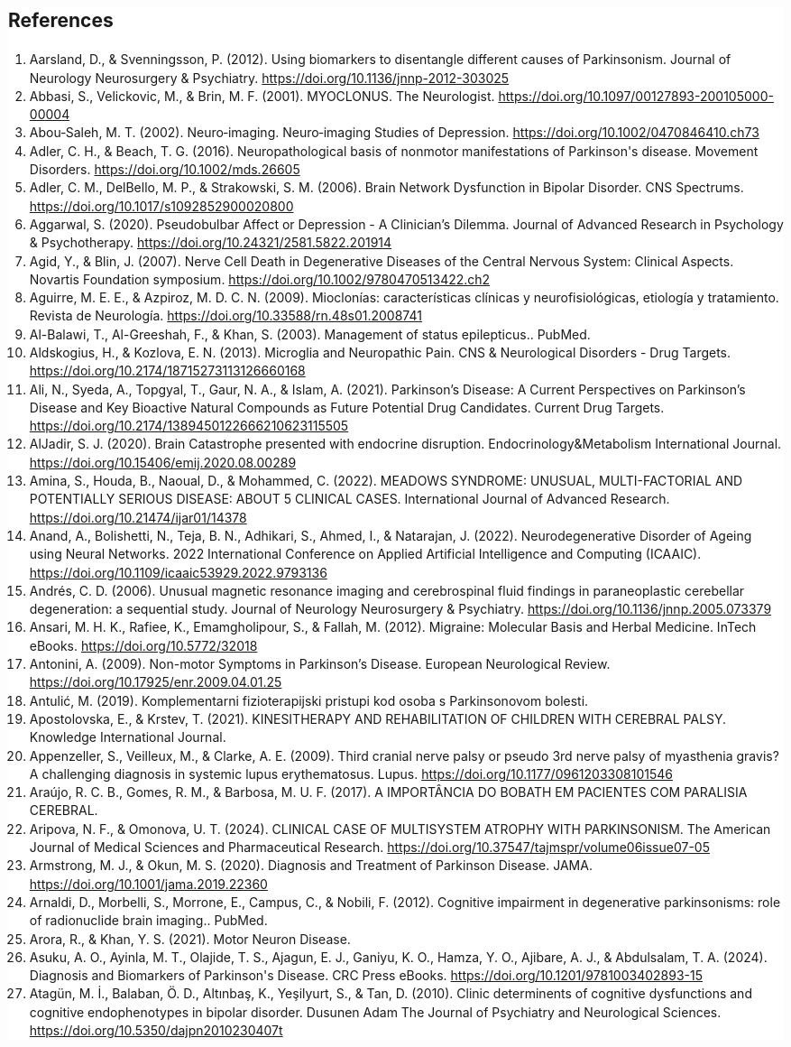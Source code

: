 
## References

1. Aarsland, D., & Svenningsson, P. (2012). Using biomarkers to disentangle different causes of Parkinsonism. Journal of Neurology Neurosurgery & Psychiatry. https://doi.org/10.1136/jnnp-2012-303025
2. Abbasi, S., Velickovic, M., & Brin, M. F. (2001). MYOCLONUS. The Neurologist. https://doi.org/10.1097/00127893-200105000-00004
3. Abou‐Saleh, M. T. (2002). Neuro‐imaging. Neuro‐imaging Studies of Depression. https://doi.org/10.1002/0470846410.ch73
4. Adler, C. H., & Beach, T. G. (2016). Neuropathological basis of nonmotor manifestations of Parkinson's disease. Movement Disorders. https://doi.org/10.1002/mds.26605
5. Adler, C. M., DelBello, M. P., & Strakowski, S. M. (2006). Brain Network Dysfunction in Bipolar Disorder. CNS Spectrums. https://doi.org/10.1017/s1092852900020800
6. Aggarwal, S. (2020). Pseudobulbar Affect or Depression - A Clinician’s Dilemma. Journal of Advanced Research in Psychology & Psychotherapy. https://doi.org/10.24321/2581.5822.201914
7. Agid, Y., & Blin, J. (2007). Nerve Cell Death in Degenerative Diseases of the Central Nervous System: Clinical Aspects. Novartis Foundation symposium. https://doi.org/10.1002/9780470513422.ch2
8. Aguirre, M. E. E., & Azpiroz, M. D. C. N. (2009). Mioclonías: características clínicas y neurofisiológicas, etiología y tratamiento. Revista de Neurología. https://doi.org/10.33588/rn.48s01.2008741
9. Al-Balawi, T., Al-Greeshah, F., & Khan, S. (2003). Management of status epilepticus.. PubMed.
10. Aldskogius, H., & Kozlova, E. N. (2013). Microglia and Neuropathic Pain. CNS & Neurological Disorders - Drug Targets. https://doi.org/10.2174/18715273113126660168
11. Ali, N., Syeda, A., Topgyal, T., Gaur, N. A., & Islam, A. (2021). Parkinson’s Disease: A Current Perspectives on Parkinson’s Disease and Key Bioactive Natural Compounds as Future Potential Drug Candidates. Current Drug Targets. https://doi.org/10.2174/1389450122666210623115505
12. AlJadir, S. J. (2020). Brain Catastrophe presented with endocrine disruption. Endocrinology&Metabolism International Journal. https://doi.org/10.15406/emij.2020.08.00289
13. Amina, S., Houda, B., Naoual, D., & Mohammed, C. (2022). MEADOWS SYNDROME: UNUSUAL, MULTI-FACTORIAL AND POTENTIALLY SERIOUS DISEASE: ABOUT 5 CLINICAL CASES. International Journal of Advanced Research. https://doi.org/10.21474/ijar01/14378
14. Anand, A., Bolishetti, N., Teja, B. N., Adhikari, S., Ahmed, I., & Natarajan, J. (2022). Neurodegenerative Disorder of Ageing using Neural Networks. 2022 International Conference on Applied Artificial Intelligence and Computing (ICAAIC). https://doi.org/10.1109/icaaic53929.2022.9793136
15. Andrés, C. D. (2006). Unusual magnetic resonance imaging and cerebrospinal fluid findings in paraneoplastic cerebellar degeneration: a sequential study. Journal of Neurology Neurosurgery & Psychiatry. https://doi.org/10.1136/jnnp.2005.073379
16. Ansari, M. H. K., Rafiee, K., Emamgholipour, S., & Fallah, M. (2012). Migraine: Molecular Basis and Herbal Medicine. InTech eBooks. https://doi.org/10.5772/32018
17. Antonini, A. (2009). Non-motor Symptoms in Parkinson’s Disease. European Neurological Review. https://doi.org/10.17925/enr.2009.04.01.25
18. Antulić, M. (2019). Komplementarni fizioterapijski pristupi kod osoba s Parkinsonovom bolesti.
19. Apostolovska, E., & Krstev, T. (2021). KINESITHERAPY AND REHABILITATION OF CHILDREN WITH CEREBRAL PALSY. Knowledge International Journal.
20. Appenzeller, S., Veilleux, M., & Clarke, A. E. (2009). Third cranial nerve palsy or pseudo 3rd nerve palsy of myasthenia gravis? A challenging diagnosis in systemic lupus erythematosus. Lupus. https://doi.org/10.1177/0961203308101546
21. Araújo, R. C. B., Gomes, R. M., & Barbosa, M. U. F. (2017). A IMPORTÂNCIA DO BOBATH EM PACIENTES COM PARALISIA CEREBRAL.
22. Aripova, N. F., & Omonova, U. T. (2024). CLINICAL CASE OF MULTISYSTEM ATROPHY WITH PARKINSONISM. The American Journal of Medical Sciences and Pharmaceutical Research. https://doi.org/10.37547/tajmspr/volume06issue07-05
23. Armstrong, M. J., & Okun, M. S. (2020). Diagnosis and Treatment of Parkinson Disease. JAMA. https://doi.org/10.1001/jama.2019.22360
24. Arnaldi, D., Morbelli, S., Morrone, E., Campus, C., & Nobili, F. (2012). Cognitive impairment in degenerative parkinsonisms: role of radionuclide brain imaging.. PubMed.
25. Arora, R., & Khan, Y. S. (2021). Motor Neuron Disease.
26. Asuku, A. O., Ayinla, M. T., Olajide, T. S., Ajagun, E. J., Ganiyu, K. O., Hamza, Y. O., Ajibare, A. J., & Abdulsalam, T. A. (2024). Diagnosis and Biomarkers of Parkinson's Disease. CRC Press eBooks. https://doi.org/10.1201/9781003402893-15
27. Atagün, M. İ., Balaban, Ö. D., Altınbaş, K., Yeşilyurt, S., & Tan, D. (2010). Clinic determinents of cognitive dysfunctions and cognitive endophenotypes in bipolar disorder. Dusunen Adam The Journal of Psychiatry and Neurological Sciences. https://doi.org/10.5350/dajpn2010230407t